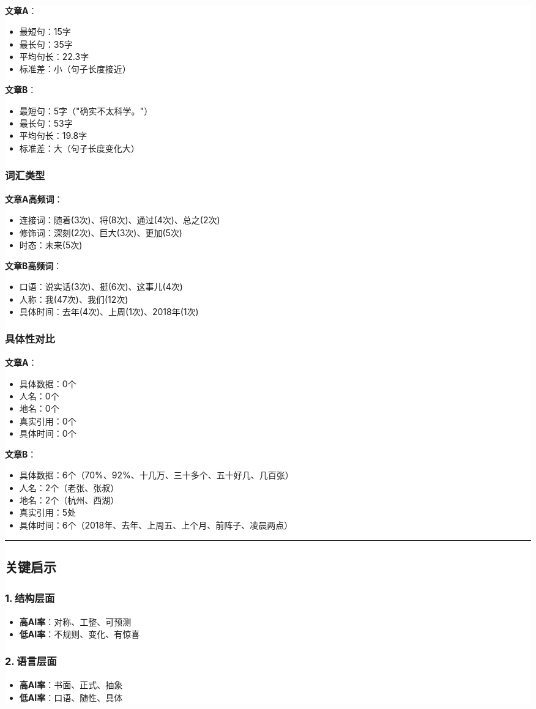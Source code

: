 **文章A**：
- 最短句：15字
- 最长句：35字
- 平均句长：22.3字
- 标准差：小（句子长度接近）

**文章B**：
- 最短句：5字（"确实不太科学。"）
- 最长句：53字
- 平均句长：19.8字
- 标准差：大（句子长度变化大）

### 词汇类型

**文章A高频词**：
- 连接词：随着(3次)、将(8次)、通过(4次)、总之(2次)
- 修饰词：深刻(2次)、巨大(3次)、更加(5次)
- 时态：未来(5次)

**文章B高频词**：
- 口语：说实话(3次)、挺(6次)、这事儿(4次)
- 人称：我(47次)、我们(12次)
- 具体时间：去年(4次)、上周(1次)、2018年(1次)

### 具体性对比

**文章A**：
- 具体数据：0个
- 人名：0个
- 地名：0个
- 真实引用：0个
- 具体时间：0个

**文章B**：
- 具体数据：6个（70%、92%、十几万、三十多个、五十好几、几百张）
- 人名：2个（老张、张叔）
- 地名：2个（杭州、西湖）
- 真实引用：5处
- 具体时间：6个（2018年、去年、上周五、上个月、前阵子、凌晨两点）

---

## 关键启示

### 1. 结构层面
- **高AI率**：对称、工整、可预测
- **低AI率**：不规则、变化、有惊喜

### 2. 语言层面
- **高AI率**：书面、正式、抽象
- **低AI率**：口语、随性、具体
